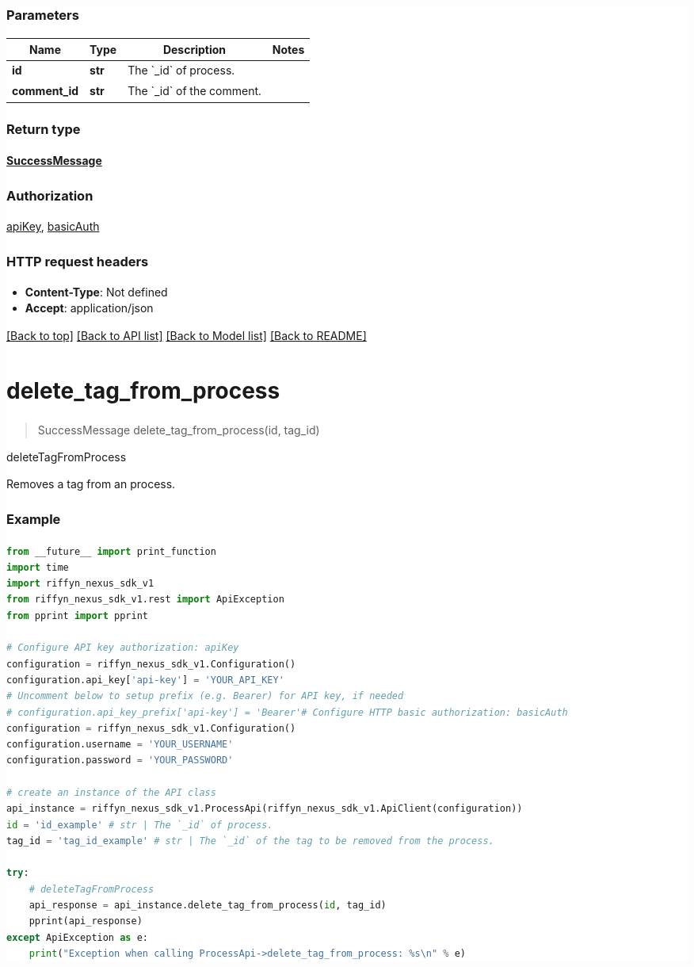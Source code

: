 ### Parameters

Name | Type | Description  | Notes
------------- | ------------- | ------------- | -------------
 **id** | **str**| The &#x60;_id&#x60; of process. | 
 **comment_id** | **str**| The &#x60;_id&#x60; of the comment. | 

### Return type

[**SuccessMessage**](SuccessMessage.md)

### Authorization

[apiKey](../README.md#apiKey), [basicAuth](../README.md#basicAuth)

### HTTP request headers

 - **Content-Type**: Not defined
 - **Accept**: application/json

[[Back to top]](#) [[Back to API list]](../README.md#documentation-for-api-endpoints) [[Back to Model list]](../README.md#documentation-for-models) [[Back to README]](../README.md)

# **delete_tag_from_process**
> SuccessMessage delete_tag_from_process(id, tag_id)

deleteTagFromProcess

Removes a tag from an process.

### Example
```python
from __future__ import print_function
import time
import riffyn_nexus_sdk_v1
from riffyn_nexus_sdk_v1.rest import ApiException
from pprint import pprint

# Configure API key authorization: apiKey
configuration = riffyn_nexus_sdk_v1.Configuration()
configuration.api_key['api-key'] = 'YOUR_API_KEY'
# Uncomment below to setup prefix (e.g. Bearer) for API key, if needed
# configuration.api_key_prefix['api-key'] = 'Bearer'# Configure HTTP basic authorization: basicAuth
configuration = riffyn_nexus_sdk_v1.Configuration()
configuration.username = 'YOUR_USERNAME'
configuration.password = 'YOUR_PASSWORD'

# create an instance of the API class
api_instance = riffyn_nexus_sdk_v1.ProcessApi(riffyn_nexus_sdk_v1.ApiClient(configuration))
id = 'id_example' # str | The `_id` of process.
tag_id = 'tag_id_example' # str | The `_id` of the tag to be removed from the process.

try:
    # deleteTagFromProcess
    api_response = api_instance.delete_tag_from_process(id, tag_id)
    pprint(api_response)
except ApiException as e:
    print("Exception when calling ProcessApi->delete_tag_from_process: %s\n" % e)
```
